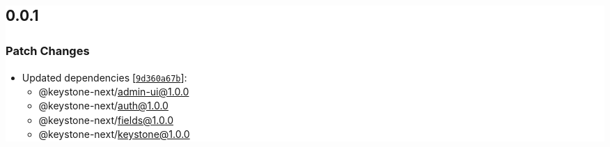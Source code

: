 ## 0.0.1

### Patch Changes

- Updated dependencies [[`9d360a67b`](https://github.com/keystonejs/keystone/commit/9d360a67b69ec38e3018fe132b1e34f24956f86c)]:
  - @keystone-next/admin-ui@1.0.0
  - @keystone-next/auth@1.0.0
  - @keystone-next/fields@1.0.0
  - @keystone-next/keystone@1.0.0
